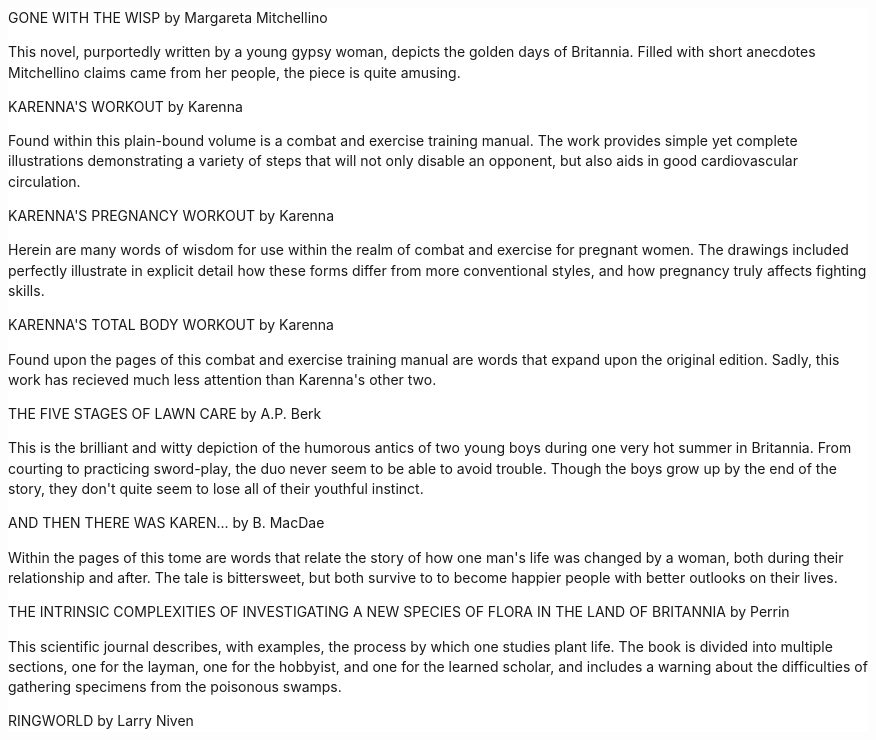 
GONE WITH THE WISP
by Margareta Mitchellino

This novel, purportedly written by a young gypsy woman, depicts the golden days of Britannia. Filled with short anecdotes Mitchellino claims came from her people, the piece is quite amusing.


KARENNA'S WORKOUT
by Karenna

Found within this plain-bound volume is a combat and exercise training manual. The work provides simple yet complete illustrations demonstrating a variety of steps that will not only disable an opponent, but also aids in good cardiovascular circulation.


KARENNA'S PREGNANCY WORKOUT
by Karenna

Herein are many words of wisdom for use within the realm of combat and exercise for pregnant women. The drawings included perfectly illustrate in explicit detail how these forms differ from more conventional styles, and how pregnancy truly affects fighting skills.


KARENNA'S TOTAL BODY WORKOUT
by Karenna

Found upon the pages of this combat and exercise training manual are words that expand upon the original edition. Sadly, this work has recieved much less attention than Karenna's other two.


THE FIVE STAGES OF LAWN CARE
by A.P. Berk

This is the brilliant and witty depiction of the humorous antics of two young boys during one very hot summer in Britannia. From courting to practicing sword-play, the duo never seem to be able to avoid trouble. Though the boys grow up by the end of the story, they don't quite seem to lose all of their youthful instinct.


AND THEN THERE WAS KAREN...
by B. MacDae

Within the pages of this tome are words that relate the story of how one man's life was changed by a woman, both during their relationship and after. The tale is bittersweet, but both survive to to become happier people with better outlooks on their lives.


THE INTRINSIC COMPLEXITIES OF INVESTIGATING
A NEW SPECIES OF FLORA IN THE LAND OF BRITANNIA
by Perrin

This scientific journal describes, with examples, the process by which one studies plant life. The book is divided into multiple sections, one for the layman, one for the hobbyist, and one for the learned scholar, and includes a warning about the difficulties of gathering specimens from the poisonous swamps.


RINGWORLD
by Larry Niven

